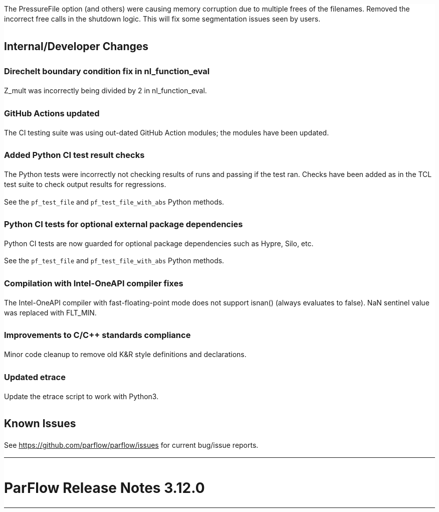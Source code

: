 The PressureFile option (and others) were causing memory corruption due to multiple frees of the filenames. Removed the incorrect free calls in the shutdown logic.  This will fix some segmentation issues seen by users.

### 

## Internal/Developer Changes

### Direchelt boundary condition fix in nl_function_eval

Z_mult was incorrectly being divided by 2 in nl_function_eval.

### GitHub Actions updated

The CI testing suite was using out-dated GitHub Action modules; the modules have been updated.

### Added Python CI test result checks

The Python tests were incorrectly not checking results of runs and passing if the test ran.   Checks have been added as in the TCL test suite to check output results for regressions.

See the `pf_test_file` and `pf_test_file_with_abs` Python methods.

### Python CI tests for optional external package dependencies

Python CI tests are now guarded for optional package dependencies such as Hypre, Silo, etc.

See the `pf_test_file` and `pf_test_file_with_abs` Python methods.

### Compilation with Intel-OneAPI compiler fixes

The Intel-OneAPI compiler with fast-floating-point mode does not support isnan() (always evaluates to false).   NaN sentinel value was replaced with FLT_MIN.

### Improvements to C/C++ standards compliance

Minor code cleanup to remove old K&R style definitions and declarations.

### Updated etrace

Update the etrace script to work with Python3.

### 

## Known Issues

See https://github.com/parflow/parflow/issues for current bug/issue reports.


********************************************************************************
# ParFlow Release Notes 3.12.0
------------------------------
